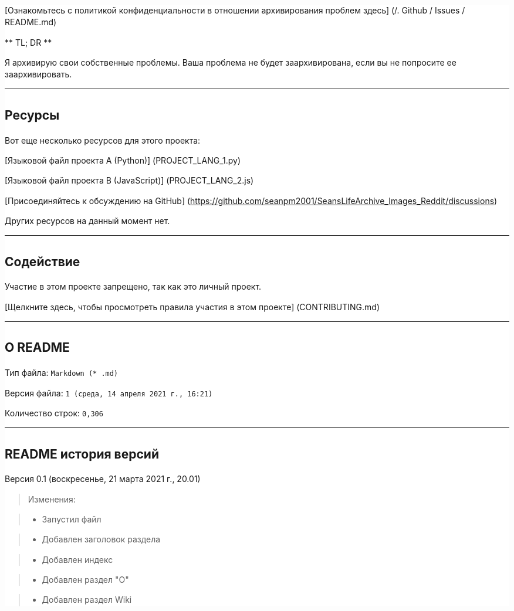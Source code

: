 [Ознакомьтесь с политикой конфиденциальности в отношении архивирования проблем здесь] (/. Github / Issues / README.md)

** TL; DR **

Я архивирую свои собственные проблемы. Ваша проблема не будет заархивирована, если вы не попросите ее заархивировать.

***

## Ресурсы

Вот еще несколько ресурсов для этого проекта:

[Языковой файл проекта A (Python)] (PROJECT_LANG_1.py)

[Языковой файл проекта B (JavaScript)] (PROJECT_LANG_2.js)

[Присоединяйтесь к обсуждению на GitHub] (https://github.com/seanpm2001/SeansLifeArchive_Images_Reddit/discussions)

Других ресурсов на данный момент нет.

***

## Содействие

Участие в этом проекте запрещено, так как это личный проект.

[Щелкните здесь, чтобы просмотреть правила участия в этом проекте] (CONTRIBUTING.md)

***

## О README

Тип файла: `Markdown (* .md)`

Версия файла: `1 (среда, 14 апреля 2021 г., 16:21)`

Количество строк: `0,306`

***

## README история версий

Версия 0.1 (воскресенье, 21 марта 2021 г., 20.01)

> Изменения:

> * Запустил файл

> * Добавлен заголовок раздела

> * Добавлен индекс

> * Добавлен раздел "О"

> * Добавлен раздел Wiki
